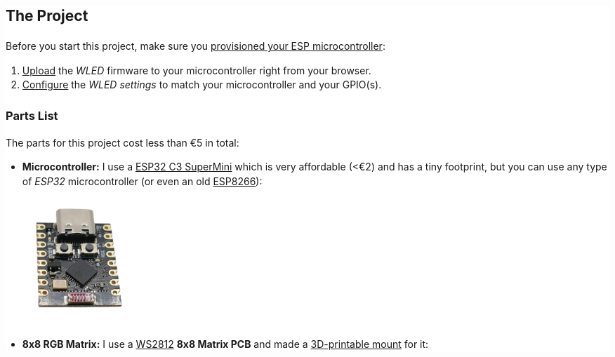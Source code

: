 
## The Project

Before you start this project, make sure you [provisioned your ESP microcontroller](https://done.land/components/microcontroller/howtouse/firmware/fromsomeoneelse/wled/#1-uploading-firmware):

1. [Upload](https://done.land/components/microcontroller/howtouse/firmware/fromsomeoneelse/wled/#1-uploading-firmware) the *WLED* firmware to your microcontroller right from your browser.
2. [Configure](https://done.land/components/microcontroller/howtouse/firmware/fromsomeoneelse/wled/#3-configuring-wled) the *WLED settings* to match your microcontroller and your GPIO(s).

### Parts List

The parts for this project cost less than €5 in total:

- **Microcontroller:** I use a [ESP32 C3 SuperMini](https://done.land/components/microcontroller/families/esp/esp32/c3/c3supermini/) which is very affordable (<€2) and has a tiny footprint, but you can use any type of *ESP32* microcontroller (or even an old [ESP8266](https://done.land/components/microcontroller/families/esp/esp8266/)):

    <img src="images/wled_proj_esp32_c3_t.png" width="20%" height="20%" />

- **8x8 RGB Matrix:** I use a [WS2812](https://done.land/components/light/led/programmable/ws2812/) **8x8 Matrix PCB** and made a [3D-printable mount](materials/led_matrix_mount_for_wled.stl) for it:
